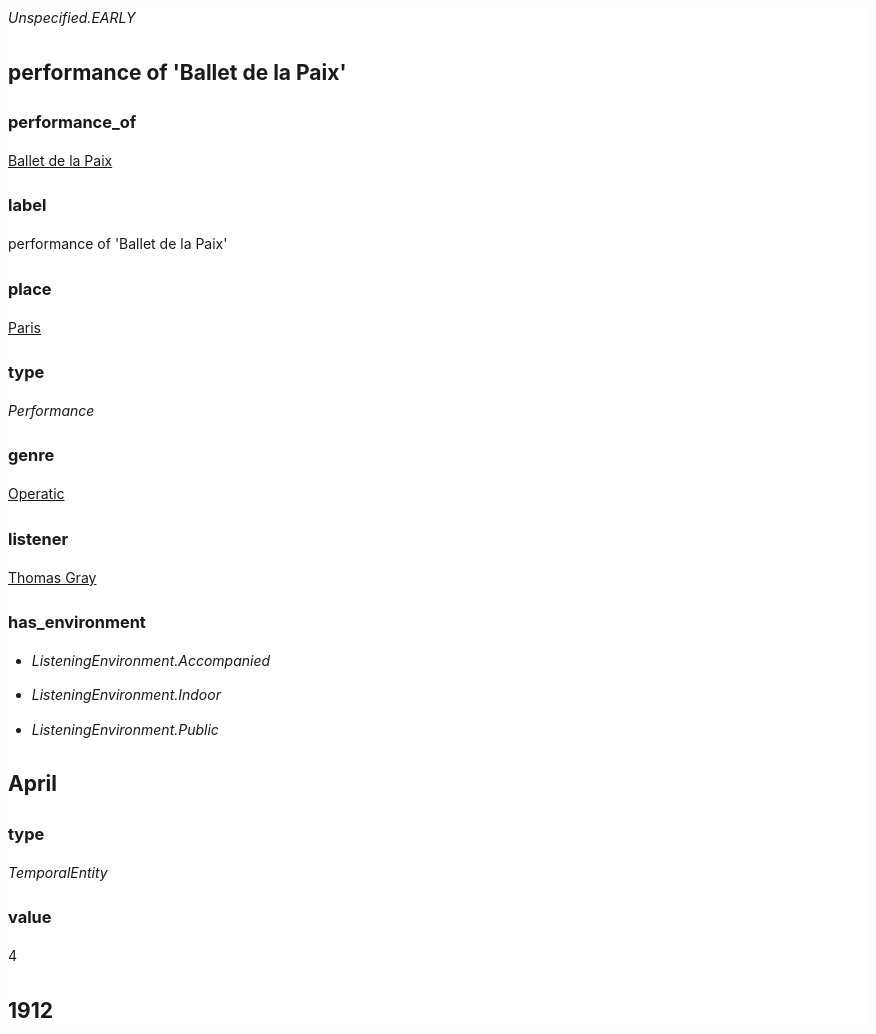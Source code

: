 
*Unspecified.EARLY*

## performance of 'Ballet de la Paix'

### performance_of


[Ballet de la Paix](#Ballet-de-la-Paix)

### label


performance of 'Ballet de la Paix'

### place


[Paris](#Paris)

### type


*Performance*

### genre


[Operatic](#Operatic)

### listener


[Thomas Gray](#Thomas-Gray)

### has_environment

 - *ListeningEnvironment.Accompanied*

 - *ListeningEnvironment.Indoor*

 - *ListeningEnvironment.Public*

## April

### type


*TemporalEntity*

### value


4

## 1912
